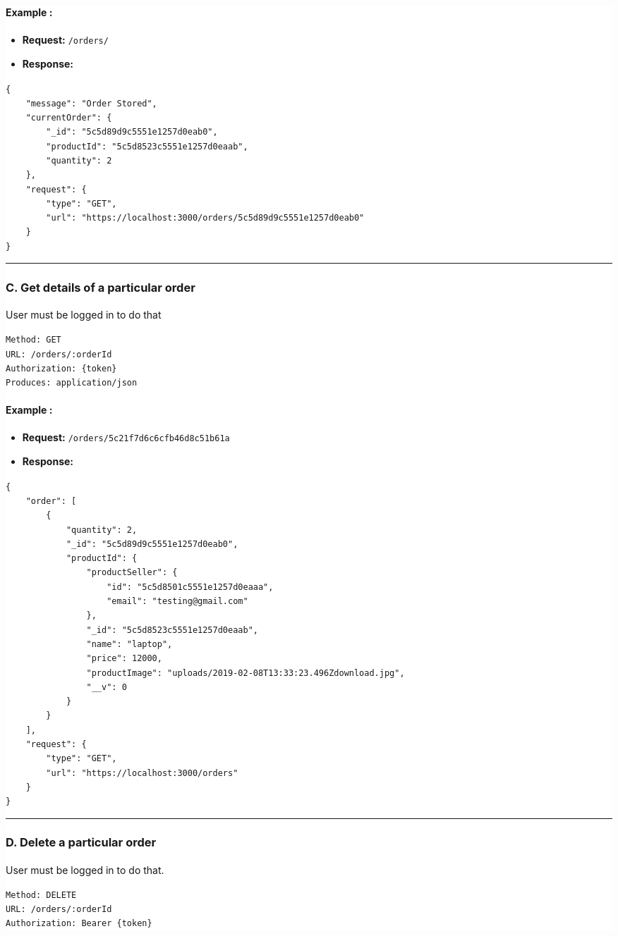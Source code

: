 #### Example :
- **Request:**  `/orders/`

- **Response:**
````
{
    "message": "Order Stored",
    "currentOrder": {
        "_id": "5c5d89d9c5551e1257d0eab0",
        "productId": "5c5d8523c5551e1257d0eaab",
        "quantity": 2
    },
    "request": {
        "type": "GET",
        "url": "https://localhost:3000/orders/5c5d89d9c5551e1257d0eab0"
    }
}
````    
----

### C. Get details of a particular order
  User must be logged in to do that
```
Method: GET
URL: /orders/:orderId
Authorization: {token}
Produces: application/json
```
#### Example :
- **Request:**  `/orders/5c21f7d6c6cfb46d8c51b61a`

- **Response:**
````
{
    "order": [
        {
            "quantity": 2,
            "_id": "5c5d89d9c5551e1257d0eab0",
            "productId": {
                "productSeller": {
                    "id": "5c5d8501c5551e1257d0eaaa",
                    "email": "testing@gmail.com"
                },
                "_id": "5c5d8523c5551e1257d0eaab",
                "name": "laptop",
                "price": 12000,
                "productImage": "uploads/2019-02-08T13:33:23.496Zdownload.jpg",
                "__v": 0
            }
        }
    ],
    "request": {
        "type": "GET",
        "url": "https://localhost:3000/orders"
    }
}
````    
----
### D. Delete a particular order
  User must be logged in to do that.
```
Method: DELETE
URL: /orders/:orderId
Authorization: Bearer {token}
```